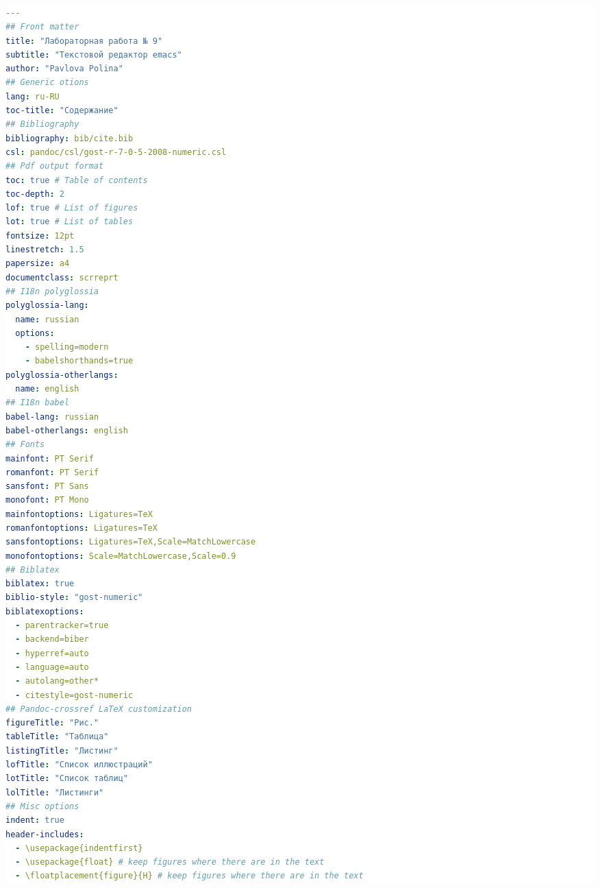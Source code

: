```yaml
---
## Front matter
title: "Лабораторная работа № 9"
subtitle: "Текстовой редактор emacs"
author: "Pavlova Polina"
## Generic otions
lang: ru-RU
toc-title: "Содержание"
## Bibliography
bibliography: bib/cite.bib
csl: pandoc/csl/gost-r-7-0-5-2008-numeric.csl
## Pdf output format
toc: true # Table of contents
toc-depth: 2
lof: true # List of figures
lot: true # List of tables
fontsize: 12pt
linestretch: 1.5
papersize: a4
documentclass: scrreprt
## I18n polyglossia
polyglossia-lang:
  name: russian
  options:
	- spelling=modern
	- babelshorthands=true
polyglossia-otherlangs:
  name: english
## I18n babel
babel-lang: russian
babel-otherlangs: english
## Fonts
mainfont: PT Serif
romanfont: PT Serif
sansfont: PT Sans
monofont: PT Mono
mainfontoptions: Ligatures=TeX
romanfontoptions: Ligatures=TeX
sansfontoptions: Ligatures=TeX,Scale=MatchLowercase
monofontoptions: Scale=MatchLowercase,Scale=0.9
## Biblatex
biblatex: true
biblio-style: "gost-numeric"
biblatexoptions:
  - parentracker=true
  - backend=biber
  - hyperref=auto
  - language=auto
  - autolang=other*
  - citestyle=gost-numeric
## Pandoc-crossref LaTeX customization
figureTitle: "Рис."
tableTitle: "Таблица"
listingTitle: "Листинг"
lofTitle: "Список иллюстраций"
lotTitle: "Список таблиц"
lolTitle: "Листинги"
## Misc options
indent: true
header-includes:
  - \usepackage{indentfirst}
  - \usepackage{float} # keep figures where there are in the text
  - \floatplacement{figure}{H} # keep figures where there are in the text
```